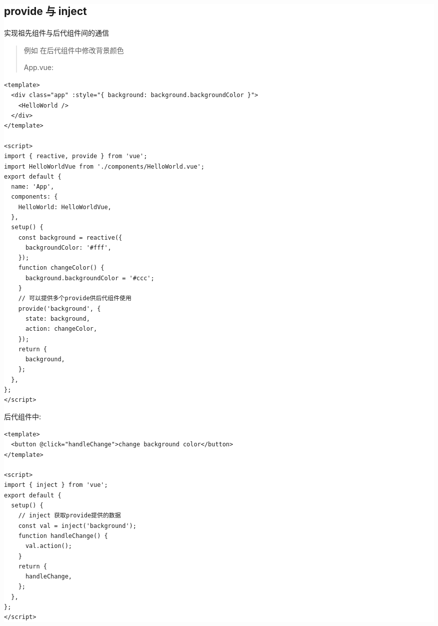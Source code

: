 ## provide 与 inject

实现祖先组件与后代组件间的通信

> 例如 在后代组件中修改背景颜色
>
> App.vue:

```vue
<template>
  <div class="app" :style="{ background: background.backgroundColor }">
    <HelloWorld />
  </div>
</template>

<script>
import { reactive, provide } from 'vue';
import HelloWorldVue from './components/HelloWorld.vue';
export default {
  name: 'App',
  components: {
    HelloWorld: HelloWorldVue,
  },
  setup() {
    const background = reactive({
      backgroundColor: '#fff',
    });
    function changeColor() {
      background.backgroundColor = '#ccc';
    }
    // 可以提供多个provide供后代组件使用
    provide('background', {
      state: background,
      action: changeColor,
    });
    return {
      background,
    };
  },
};
</script>
```

后代组件中:

```vue
<template>
  <button @click="handleChange">change background color</button>
</template>

<script>
import { inject } from 'vue';
export default {
  setup() {
    // inject 获取provide提供的数据
    const val = inject('background');
    function handleChange() {
      val.action();
    }
    return {
      handleChange,
    };
  },
};
</script>
```